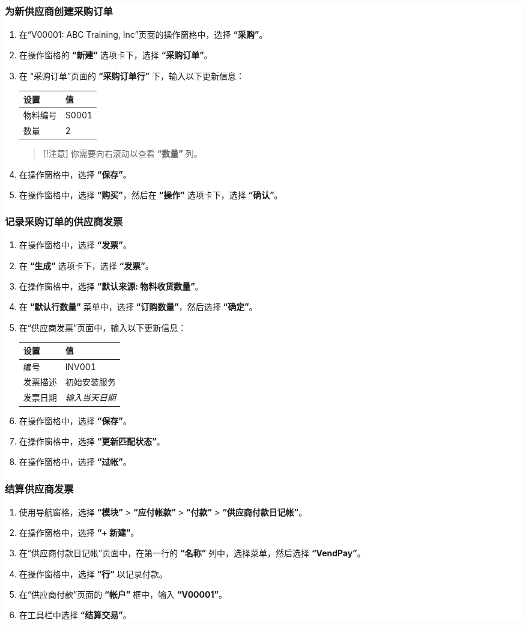 ### 为新供应商创建采购订单

1. 在“V00001: ABC Training, Inc”页面的操作窗格中，选择 **“采购”**。

1. 在操作窗格的 **“新建”** 选项卡下，选择 **“采购订单”**。

1. 在 “采购订单”页面的 **“采购订单行”** 下，输入以下更新信息：

    | **设置**| **值**|
    | :--- | :--- |
    | 物料编号| S0001|
    | 数量| 2|

    >[!注意] 你需要向右滚动以查看 **“数量”** 列。

1. 在操作窗格中，选择 **“保存”**。

1. 在操作窗格中，选择 **“购买”**，然后在 **“操作”** 选项卡下，选择 **“确认”**。

### 记录采购订单的供应商发票

1. 在操作窗格中，选择 **“发票”**。

1. 在 **“生成”** 选项卡下，选择 **“发票”**。

1. 在操作窗格中，选择 **“默认来源: 物料收货数量”**。

1. 在 **“默认行数量”** 菜单中，选择 **“订购数量”**，然后选择 **“确定”**。

1. 在“供应商发票”页面中，输入以下更新信息：

    | **设置**| **值**|
    | :--- | :--- |
    | 编号| INV001|
    | 发票描述| 初始安装服务|
    | 发票日期| *输入当天日期*|

1. 在操作窗格中，选择 **“保存”**。

1. 在操作窗格中，选择 **“更新匹配状态”**。

1. 在操作窗格中，选择 **“过帐”**。

### 结算供应商发票

1. 使用导航窗格，选择 **“模块”** > **“应付帐款”** > **“付款”** > **“供应商付款日记帐”**。

1. 在操作窗格中，选择 **“+ 新建”**。

1. 在“供应商付款日记帐”页面中，在第一行的 **“名称”** 列中，选择菜单，然后选择 **“VendPay”**。

1. 在操作窗格中，选择 **“行”** 以记录付款。

1. 在“供应商付款”页面的 **“帐户”** 框中，输入 **“V00001”**。

1. 在工具栏中选择 **“结算交易”**。
